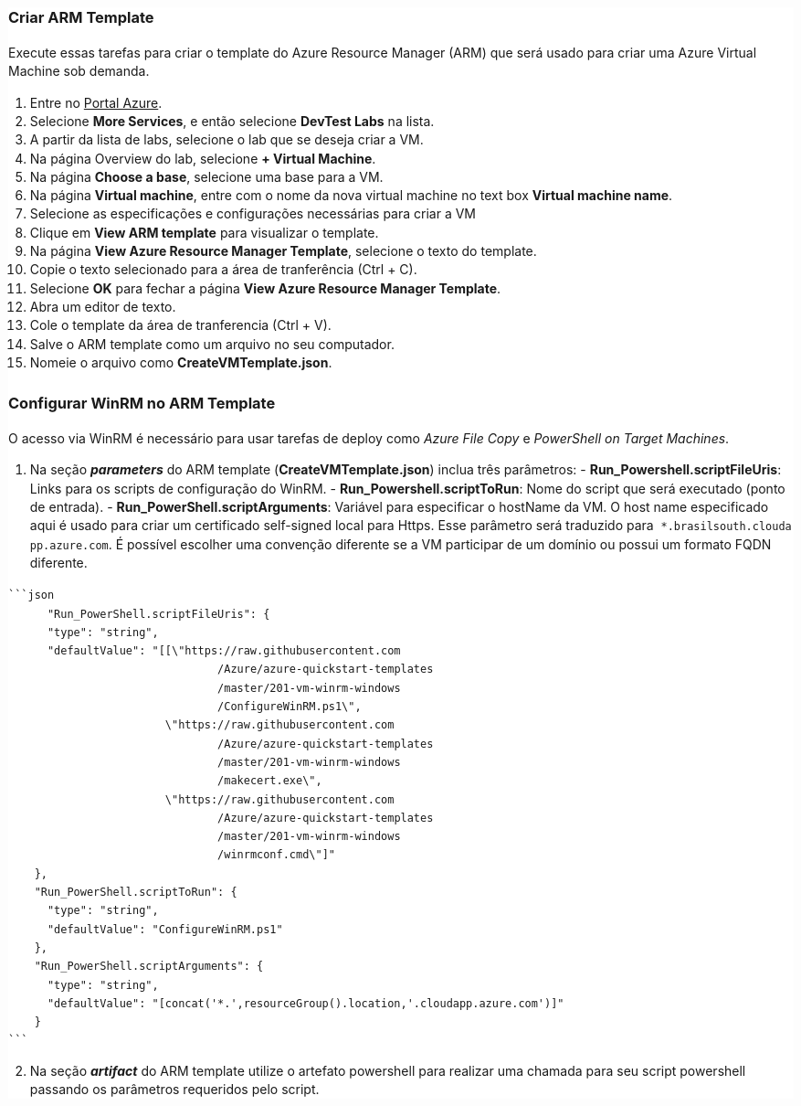 ### Criar ARM Template
Execute essas tarefas para criar o template do Azure Resource Manager (ARM) que será usado para criar uma Azure Virtual Machine sob demanda.
  1. Entre no [Portal Azure](http://portal.azure.com).
  2. Selecione **More Services**, e então selecione **DevTest Labs** na lista.
  3. A partir da lista de labs, selecione o lab que se deseja criar a VM.
  4. Na página Overview do lab, selecione **+ Virtual Machine**.
  5. Na página **Choose a base**, selecione uma base para a VM.
  6. Na página **Virtual machine**, entre com o nome da nova virtual machine no text box **Virtual machine name**.
  7. Selecione as especificações e configurações necessárias para criar a VM
  8. Clique em **View ARM template** para visualizar o template.
  9. Na página **View Azure Resource Manager Template**, selecione o texto do template.
  10. Copie o texto selecionado para a área de tranferência (Ctrl + C).
  11. Selecione **OK** para fechar a página **View Azure Resource Manager Template**.
  12. Abra um editor de texto.
  13. Cole o template da área de tranferencia (Ctrl + V).
  14. Salve o ARM template como um arquivo no seu computador. 
  15. Nomeie o arquivo como **CreateVMTemplate.json**.

### Configurar WinRM no ARM Template
O acesso via WinRM é necessário para usar tarefas de deploy como *Azure File Copy* e *PowerShell on Target Machines*.
  1. Na seção **_parameters_** do ARM template (**CreateVMTemplate.json**) inclua três parâmetros:
    - **Run_Powershell.scriptFileUris**: Links para os scripts de configuração do WinRM.
    - **Run_Powershell.scriptToRun**: Nome do script que será executado (ponto de entrada).
    - **Run_PowerShell.scriptArguments**: Variável para especificar o hostName da VM. O host name especificado aqui é usado para criar um certificado self-signed local para Https. Esse parâmetro será traduzido para  `*.brasilsouth.cloudapp.azure.com`. É possível escolher uma convenção diferente se a VM participar de um domínio ou possui um formato FQDN diferente.

    ```json
          "Run_PowerShell.scriptFileUris": {
          "type": "string",
          "defaultValue": "[[\"https://raw.githubusercontent.com
                                    /Azure/azure-quickstart-templates
                                    /master/201-vm-winrm-windows
                                    /ConfigureWinRM.ps1\", 
                            \"https://raw.githubusercontent.com
                                    /Azure/azure-quickstart-templates
                                    /master/201-vm-winrm-windows
                                    /makecert.exe\", 
                            \"https://raw.githubusercontent.com
                                    /Azure/azure-quickstart-templates
                                    /master/201-vm-winrm-windows
                                    /winrmconf.cmd\"]"
        },
        "Run_PowerShell.scriptToRun": {
          "type": "string",
          "defaultValue": "ConfigureWinRM.ps1"
        },
        "Run_PowerShell.scriptArguments": {
          "type": "string",
          "defaultValue": "[concat('*.',resourceGroup().location,'.cloudapp.azure.com')]"
        }
    ```
  2. Na seção **_artifact_** do ARM template utilize o artefato powershell para realizar uma chamada para seu script powershell passando os parâmetros requeridos pelo script.
   